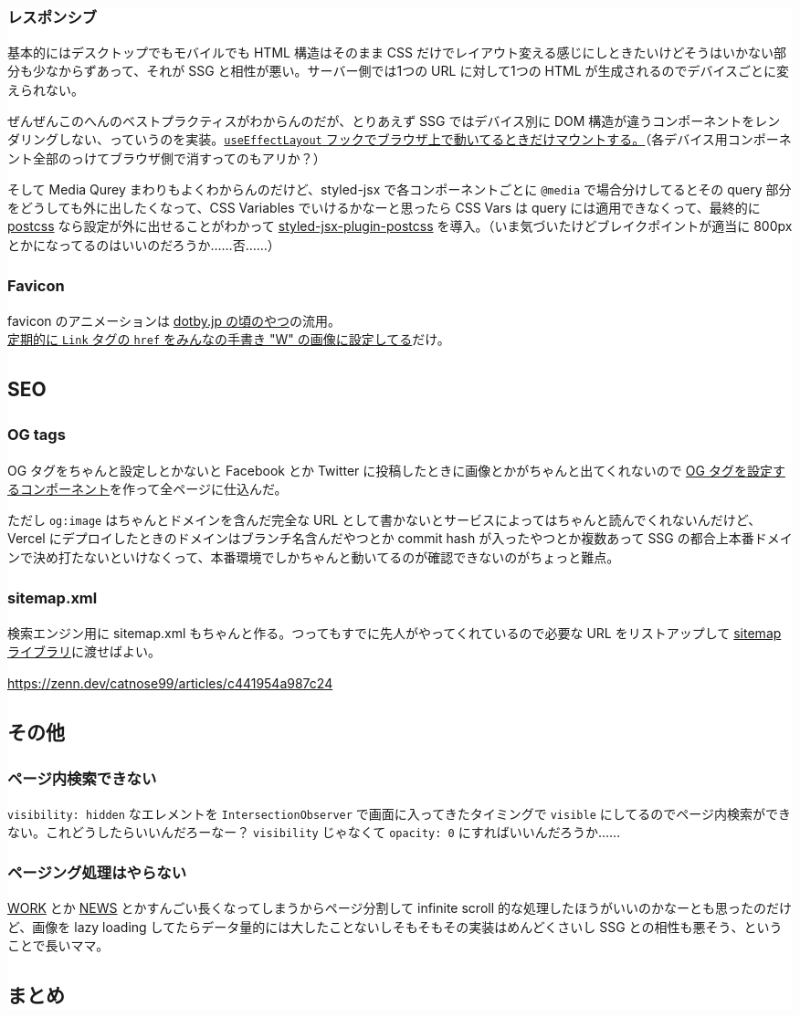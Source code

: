 ### レスポンシブ

基本的にはデスクトップでもモバイルでも HTML 構造はそのまま CSS だけでレイアウト変える感じにしときたいけどそうはいかない部分も少なからずあって、それが SSG と相性が悪い。サーバー側では1つの URL に対して1つの HTML が生成されるのでデバイスごとに変えられない。

ぜんぜんこのへんのベストプラクティスがわからんのだが、とりあえず SSG ではデバイス別に DOM 構造が違うコンポーネントをレンダリングしない、っていうのを実装。[`useEffectLayout` フックでブラウザ上で動いてるときだけマウントする。](https://github.com/Whatever-Inc/whatever.co-2021/blob/d6b1fd0495dc0f0f9399cca9fff2cc142c0cf343/components/Responsive.tsx)（各デバイス用コンポーネント全部のっけてブラウザ側で消すってのもアリか？）

そして Media Qurey まわりもよくわからんのだけど、styled-jsx で各コンポーネントごとに `@media` で場合分けしてるとその query 部分をどうしても外に出したくなって、CSS Variables でいけるかなーと思ったら CSS Vars は query には適用できなくって、最終的に [postcss](https://postcss.org/) なら設定が外に出せることがわかって [styled-jsx-plugin-postcss](https://github.com/giuseppeg/styled-jsx-plugin-postcss) を導入。（いま気づいたけどブレイクポイントが適当に 800px とかになってるのはいいのだろうか……否……）

### Favicon

favicon のアニメーションは [dotby.jp の頃のやつ](https://qiita.com/Saqoosha/items/597466bdcd76b2ddfdcf#favicon)の流用。  
[定期的に `Link` タグの `href` をみんなの手書き "W" の画像に設定してる](https://github.com/Whatever-Inc/whatever.co-2021/blob/d6b1fd0495dc0f0f9399cca9fff2cc142c0cf343/lib/FaviconAnimator.ts)だけ。

## SEO

### OG tags

OG タグをちゃんと設定しとかないと Facebook とか Twitter に投稿したときに画像とかがちゃんと出てくれないので [OG タグを設定するコンポーネント](https://github.com/Whatever-Inc/whatever.co-2021/blob/d6b1fd0495dc0f0f9399cca9fff2cc142c0cf343/components/OGPInfo.tsx)を作って全ページに仕込んだ。

ただし `og:image` はちゃんとドメインを含んだ完全な URL として書かないとサービスによってはちゃんと読んでくれないんだけど、Vercel にデプロイしたときのドメインはブランチ名含んだやつとか commit hash が入ったやつとか複数あって SSG の都合上本番ドメインで決め打たないといけなくって、本番環境でしかちゃんと動いてるのが確認できないのがちょっと難点。

### sitemap.xml

検索エンジン用に sitemap.xml もちゃんと作る。つってもすでに先人がやってくれているので必要な URL をリストアップして [sitemap ライブラリ](https://www.npmjs.com/package/sitemap)に渡せばよい。

<https://zenn.dev/catnose99/articles/c441954a987c24>

## その他

### ページ内検索できない

`visibility: hidden` なエレメントを `IntersectionObserver` で画面に入ってきたタイミングで `visible` にしてるのでページ内検索ができない。これどうしたらいいんだろーなー？ `visibility` じゃなくて `opacity: 0` にすればいいんだろうか……

### ページング処理はやらない

[WORK](https://whatever.co/ja/work/category/all/) とか [NEWS](https://whatever.co/ja/news/) とかすんごい長くなってしまうからページ分割して infinite scroll 的な処理したほうがいいのかなーとも思ったのだけど、画像を lazy loading してたらデータ量的には大したことないしそもそもその実装はめんどくさいし SSG との相性も悪そう、ということで長いママ。

## まとめ
